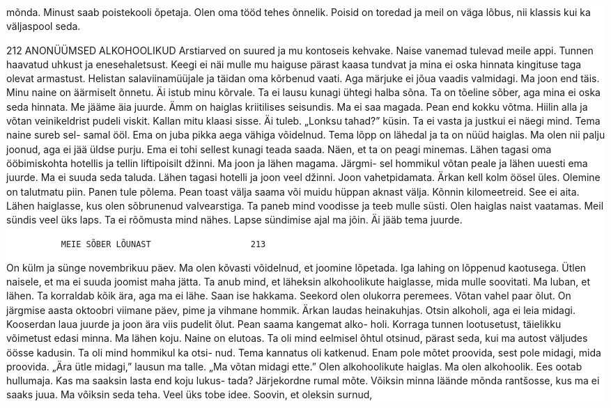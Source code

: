 mõnda.
   Minust saab poistekooli õpetaja. Olen oma tööd tehes
õnnelik. Poisid on toredad ja meil on väga lõbus, nii
klassis kui ka väljaspool seda.

212       ANONÜÜMSED ALKOHOOLIKUD
   Arstiarved on suured ja mu kontoseis kehvake. Naise
vanemad tulevad meile appi. Tunnen haavatud uhkust
ja enesehaletsust. Keegi ei näi mulle mu haiguse pärast
kaasa tundvat ja mina ei oska hinnata kingituse taga
olevat armastust.
   Helistan salaviinamüüjale ja täidan oma kõrbenud
vaati. Aga märjuke ei jõua vaadis valmidagi. Ma joon
end täis. Minu naine on äärmiselt õnnetu. Äi istub minu
kõrvale. Ta ei lausu kunagi ühtegi halba sõna. Ta on
tõeline sõber, aga mina ei oska seda hinnata.
   Me jääme äia juurde. Ämm on haiglas kriitilises
seisundis. Ma ei saa magada. Pean end kokku võtma.
Hiilin alla ja võtan veinikeldrist pudeli viskit. Kallan
mitu klaasi sisse. Äi tuleb. „Lonksu tahad?” küsin. Ta
ei vasta ja justkui ei näegi mind. Tema naine sureb sel-
samal ööl.
   Ema on juba pikka aega vähiga võidelnud. Tema
lõpp on lähedal ja ta on nüüd haiglas. Ma olen nii palju
joonud, aga ei jää üldse purju. Ema ei tohi sellest kunagi
teada saada. Näen, et ta on peagi minemas.
   Lähen tagasi oma ööbimiskohta hotellis ja tellin
lifti­poisilt džinni. Ma joon ja lähen magama. Järgmi-
sel hommikul võtan peale ja lähen uuesti ema juurde.
Ma ei suuda seda taluda. Lähen tagasi hotelli ja joon
veel džinni. Joon vahetpidamata. Ärkan kell kolm öösel
üles. Olemine on talutmatu piin. Panen tule põlema.
Pean toast välja saama või muidu hüppan aknast välja.
Kõnnin kilomeetreid. See ei aita. Lähen haiglasse, kus
olen sõbrunenud valvearstiga. Ta paneb mind voodisse
ja teeb mulle süsti.
   Olen haiglas naist vaatamas. Meil sündis veel üks
laps. Ta ei rõõmusta mind nähes. Lapse sündimise ajal
ma jõin. Äi jääb tema juurde.

               MEIE SÕBER LÕUNAST                    213
   On külm ja sünge novembrikuu päev. Ma olen kõvasti
võidelnud, et joomine lõpetada. Iga lahing on lõppenud
kaotusega. Ütlen naisele, et ma ei suuda joomist maha
jätta. Ta anub mind, et läheksin alkohoolikute haiglasse,
mida mulle soovitati. Ma luban, et lähen. Ta korraldab
kõik ära, aga ma ei lähe. Saan ise hakkama. Seekord olen
olukorra peremees. Võtan vahel paar õlut.
   On järgmise aasta oktoobri viimane päev, pime ja
vihmane hommik. Ärkan laudas heinakuhjas. Otsin
alkoholi, aga ei leia midagi. Kooserdan laua juurde ja
joon ära viis pudelit õlut. Pean saama kangemat alko-
holi. Korraga tunnen lootusetust, täielikku võimetust
edasi minna. Ma lähen koju. Naine on elutoas. Ta oli
mind eelmisel õhtul otsinud, pärast seda, kui ma autost
väljudes öösse kadusin. Ta oli mind hommikul ka otsi-
nud. Tema kannatus oli katkenud. Enam pole mõtet
proovida, sest pole midagi, mida proovida. „Ära ütle
midagi,” lausun ma talle. „Ma võtan midagi ette.”
   Olen alkohoolikute haiglas. Ma olen alkohoolik. Ees
ootab hullumaja. Kas ma saaksin lasta end koju lukus-
tada? Järjekordne rumal mõte. Võiksin minna läände
mõnda rantšosse, kus ma ei saaks juua. Ma võiksin seda
teha. Veel üks tobe idee. Soovin, et oleksin surnud,